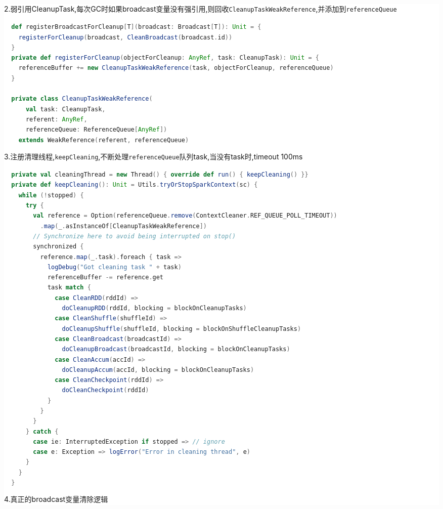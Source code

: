2.弱引用CleanupTask,每次GC时如果broadcast变量没有强引用,则回收`CleanupTaskWeakReference`,并添加到`referenceQueue`

```scala
  def registerBroadcastForCleanup[T](broadcast: Broadcast[T]): Unit = {
    registerForCleanup(broadcast, CleanBroadcast(broadcast.id))
  }
  private def registerForCleanup(objectForCleanup: AnyRef, task: CleanupTask): Unit = {
    referenceBuffer += new CleanupTaskWeakReference(task, objectForCleanup, referenceQueue)
  }
  
  private class CleanupTaskWeakReference(
      val task: CleanupTask,
      referent: AnyRef,
      referenceQueue: ReferenceQueue[AnyRef])
    extends WeakReference(referent, referenceQueue)
```

3.注册清理线程,`keepCleaning`,不断处理`referenceQueue`队列task,当没有task时,timeout 100ms
```scala
  private val cleaningThread = new Thread() { override def run() { keepCleaning() }}
  private def keepCleaning(): Unit = Utils.tryOrStopSparkContext(sc) {
    while (!stopped) {
      try {
        val reference = Option(referenceQueue.remove(ContextCleaner.REF_QUEUE_POLL_TIMEOUT))
          .map(_.asInstanceOf[CleanupTaskWeakReference])
        // Synchronize here to avoid being interrupted on stop()
        synchronized {
          reference.map(_.task).foreach { task =>
            logDebug("Got cleaning task " + task)
            referenceBuffer -= reference.get
            task match {
              case CleanRDD(rddId) =>
                doCleanupRDD(rddId, blocking = blockOnCleanupTasks)
              case CleanShuffle(shuffleId) =>
                doCleanupShuffle(shuffleId, blocking = blockOnShuffleCleanupTasks)
              case CleanBroadcast(broadcastId) =>
                doCleanupBroadcast(broadcastId, blocking = blockOnCleanupTasks)
              case CleanAccum(accId) =>
                doCleanupAccum(accId, blocking = blockOnCleanupTasks)
              case CleanCheckpoint(rddId) =>
                doCleanCheckpoint(rddId)
            }
          }
        }
      } catch {
        case ie: InterruptedException if stopped => // ignore
        case e: Exception => logError("Error in cleaning thread", e)
      }
    }
  }
```

4.真正的broadcast变量清除逻辑
